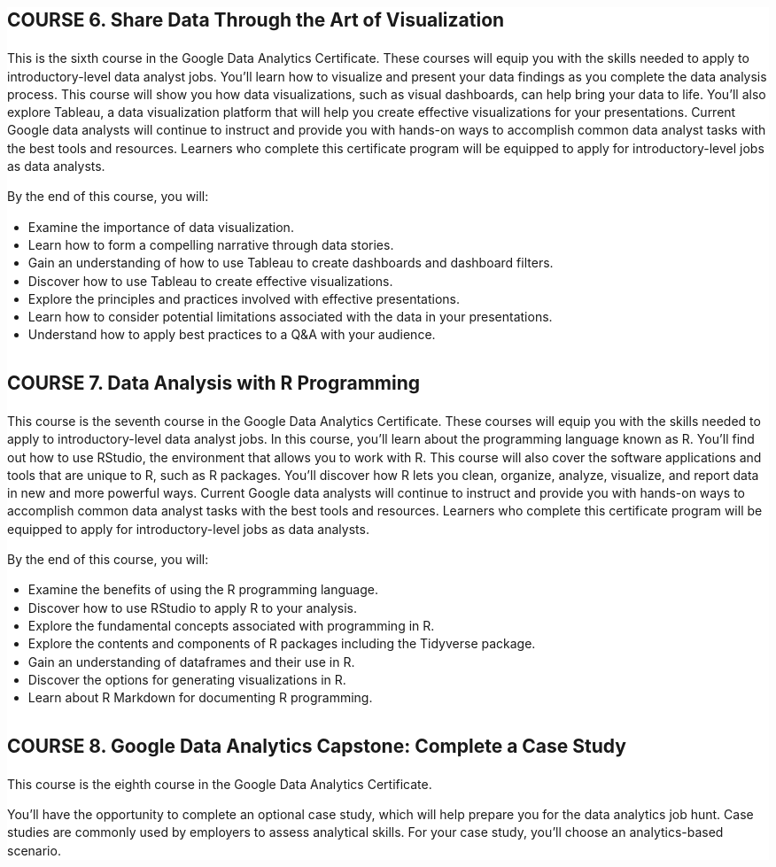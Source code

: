 ## COURSE 6. Share Data Through the Art of Visualization

This is the sixth course in the Google Data Analytics Certificate. These courses will equip you with the skills needed to apply to introductory-level data analyst jobs. You’ll learn how to visualize and present your data findings as you complete the data analysis process. This course will show you how data visualizations, such as visual dashboards, can help bring your data to life. You’ll also explore Tableau, a data visualization platform that will help you create effective visualizations for your presentations. Current Google data analysts will continue to instruct and provide you with hands-on ways to accomplish common data analyst tasks with the best tools and resources. Learners who complete this certificate program will be equipped to apply for introductory-level jobs as data analysts. 

By the end of this course, you will: 

- Examine the importance of data visualization. 
- Learn how to form a compelling narrative through data stories. 
- Gain an understanding of how to use Tableau to create dashboards and dashboard filters. 
- Discover how to use Tableau to create effective visualizations. 
- Explore the principles and practices involved with effective presentations. 
- Learn how to consider potential limitations associated with the data in your presentations. 
- Understand how to apply best practices to a Q&A with your audience.
 
## COURSE 7. Data Analysis with R Programming

This course is the seventh course in the Google Data Analytics Certificate. These courses will equip you with the skills needed to apply to introductory-level data analyst jobs. In this course, you’ll learn about the programming language known as R. You’ll find out how to use RStudio, the environment that allows you to work with R. This course will also cover the software applications and tools that are unique to R, such as R packages. You’ll discover how R lets you clean, organize, analyze, visualize, and report data in new and more powerful ways. Current Google data analysts will continue to instruct and provide you with hands-on ways to accomplish common data analyst tasks with the best tools and resources. Learners who complete this certificate program will be equipped to apply for introductory-level jobs as data analysts. 

By the end of this course, you will: 

- Examine the benefits of using the R programming language. 
- Discover how to use RStudio to apply R to your analysis. 
- Explore the fundamental concepts associated with programming in R. 
- Explore the contents and components of R packages including the Tidyverse package. 
- Gain an understanding of dataframes and their use in R. 
- Discover the options for generating visualizations in R. 
- Learn about R Markdown for documenting R programming.
 
## COURSE 8. Google Data Analytics Capstone: Complete a Case Study

This course is the eighth course in the Google Data Analytics Certificate. 

You’ll have the opportunity to complete an optional case study, which will help prepare you for the data analytics job hunt. Case studies are commonly used by employers to assess analytical skills. For your case study, you’ll choose an analytics-based scenario. 
